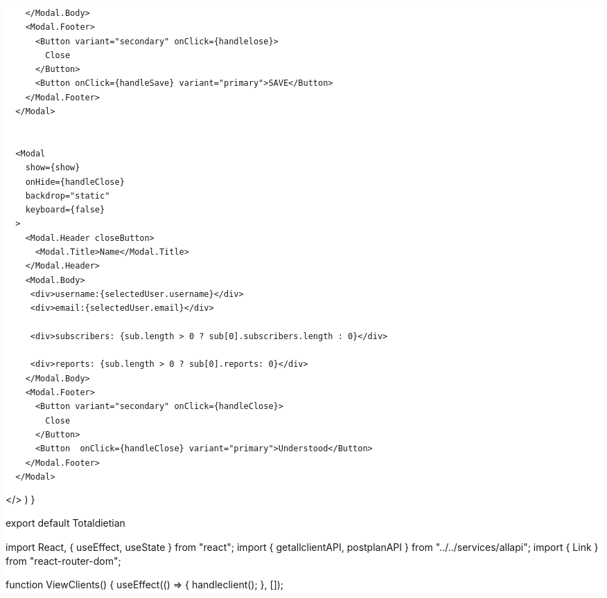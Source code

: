 </label>


         
        </Modal.Body>
        <Modal.Footer>
          <Button variant="secondary" onClick={handlelose}>
            Close
          </Button>
          <Button onClick={handleSave} variant="primary">SAVE</Button>
        </Modal.Footer>
      </Modal>
  
    
      <Modal
        show={show}
        onHide={handleClose}
        backdrop="static"
        keyboard={false}
      >
        <Modal.Header closeButton>
          <Modal.Title>Name</Modal.Title>
        </Modal.Header>
        <Modal.Body>
         <div>username:{selectedUser.username}</div>
         <div>email:{selectedUser.email}</div>
         
         <div>subscribers: {sub.length > 0 ? sub[0].subscribers.length : 0}</div>

         <div>reports: {sub.length > 0 ? sub[0].reports: 0}</div>
        </Modal.Body>
        <Modal.Footer>
          <Button variant="secondary" onClick={handleClose}>
            Close
          </Button>
          <Button  onClick={handleClose} variant="primary">Understood</Button>
        </Modal.Footer>
      </Modal>


      
  
  
  
  </>
  )
}

export default Totaldietian






import React, { useEffect, useState } from "react";
import { getallclientAPI, postplanAPI } from "../../services/allapi";
import { Link } from "react-router-dom";


function ViewClients() {
  useEffect(() => {
    handleclient();
  }, []);
